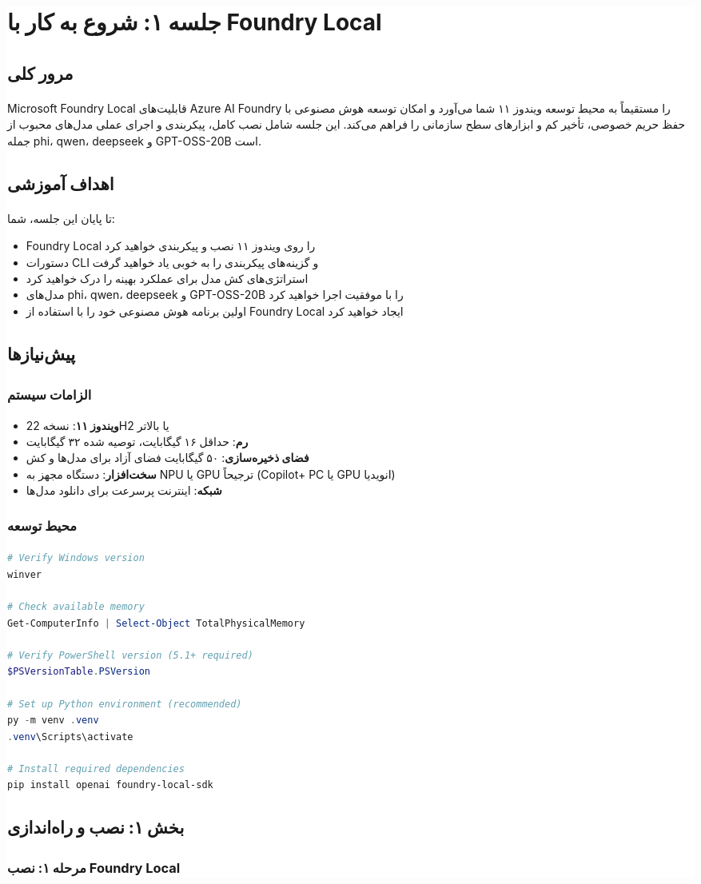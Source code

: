 
# جلسه ۱: شروع به کار با Foundry Local

## مرور کلی

Microsoft Foundry Local قابلیت‌های Azure AI Foundry را مستقیماً به محیط توسعه ویندوز ۱۱ شما می‌آورد و امکان توسعه هوش مصنوعی با حفظ حریم خصوصی، تأخیر کم و ابزارهای سطح سازمانی را فراهم می‌کند. این جلسه شامل نصب کامل، پیکربندی و اجرای عملی مدل‌های محبوب از جمله phi، qwen، deepseek و GPT-OSS-20B است.

## اهداف آموزشی

تا پایان این جلسه، شما:
- Foundry Local را روی ویندوز ۱۱ نصب و پیکربندی خواهید کرد
- دستورات CLI و گزینه‌های پیکربندی را به خوبی یاد خواهید گرفت
- استراتژی‌های کش مدل برای عملکرد بهینه را درک خواهید کرد
- مدل‌های phi، qwen، deepseek و GPT-OSS-20B را با موفقیت اجرا خواهید کرد
- اولین برنامه هوش مصنوعی خود را با استفاده از Foundry Local ایجاد خواهید کرد

## پیش‌نیازها

### الزامات سیستم
- **ویندوز ۱۱**: نسخه 22H2 یا بالاتر
- **رم**: حداقل ۱۶ گیگابایت، توصیه شده ۳۲ گیگابایت
- **فضای ذخیره‌سازی**: ۵۰ گیگابایت فضای آزاد برای مدل‌ها و کش
- **سخت‌افزار**: دستگاه مجهز به NPU یا GPU ترجیحاً (Copilot+ PC یا GPU انویدیا)
- **شبکه**: اینترنت پرسرعت برای دانلود مدل‌ها

### محیط توسعه
```powershell
# Verify Windows version
winver

# Check available memory
Get-ComputerInfo | Select-Object TotalPhysicalMemory

# Verify PowerShell version (5.1+ required)
$PSVersionTable.PSVersion

# Set up Python environment (recommended)
py -m venv .venv
.venv\Scripts\activate

# Install required dependencies
pip install openai foundry-local-sdk
```

## بخش ۱: نصب و راه‌اندازی

### مرحله ۱: نصب Foundry Local
